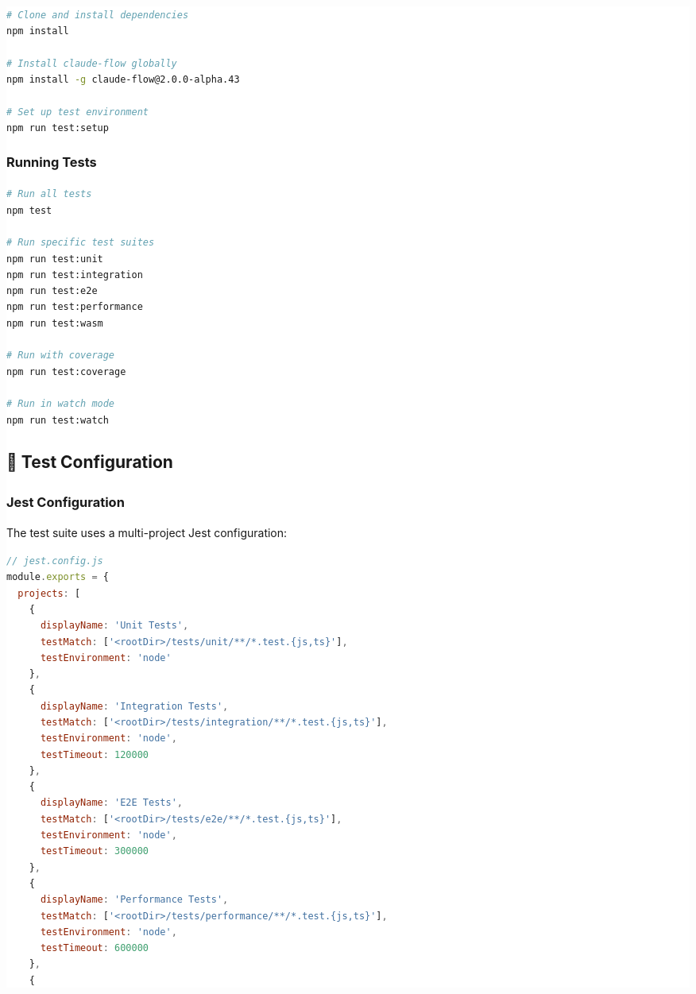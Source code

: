 ```bash
# Clone and install dependencies
npm install

# Install claude-flow globally
npm install -g claude-flow@2.0.0-alpha.43

# Set up test environment
npm run test:setup
```

### Running Tests

```bash
# Run all tests
npm test

# Run specific test suites
npm run test:unit
npm run test:integration
npm run test:e2e
npm run test:performance
npm run test:wasm

# Run with coverage
npm run test:coverage

# Run in watch mode
npm run test:watch
```

## 🔧 Test Configuration

### Jest Configuration

The test suite uses a multi-project Jest configuration:

```javascript
// jest.config.js
module.exports = {
  projects: [
    {
      displayName: 'Unit Tests',
      testMatch: ['<rootDir>/tests/unit/**/*.test.{js,ts}'],
      testEnvironment: 'node'
    },
    {
      displayName: 'Integration Tests',
      testMatch: ['<rootDir>/tests/integration/**/*.test.{js,ts}'],
      testEnvironment: 'node',
      testTimeout: 120000
    },
    {
      displayName: 'E2E Tests',
      testMatch: ['<rootDir>/tests/e2e/**/*.test.{js,ts}'],
      testEnvironment: 'node',
      testTimeout: 300000
    },
    {
      displayName: 'Performance Tests',
      testMatch: ['<rootDir>/tests/performance/**/*.test.{js,ts}'],
      testEnvironment: 'node',
      testTimeout: 600000
    },
    {
```